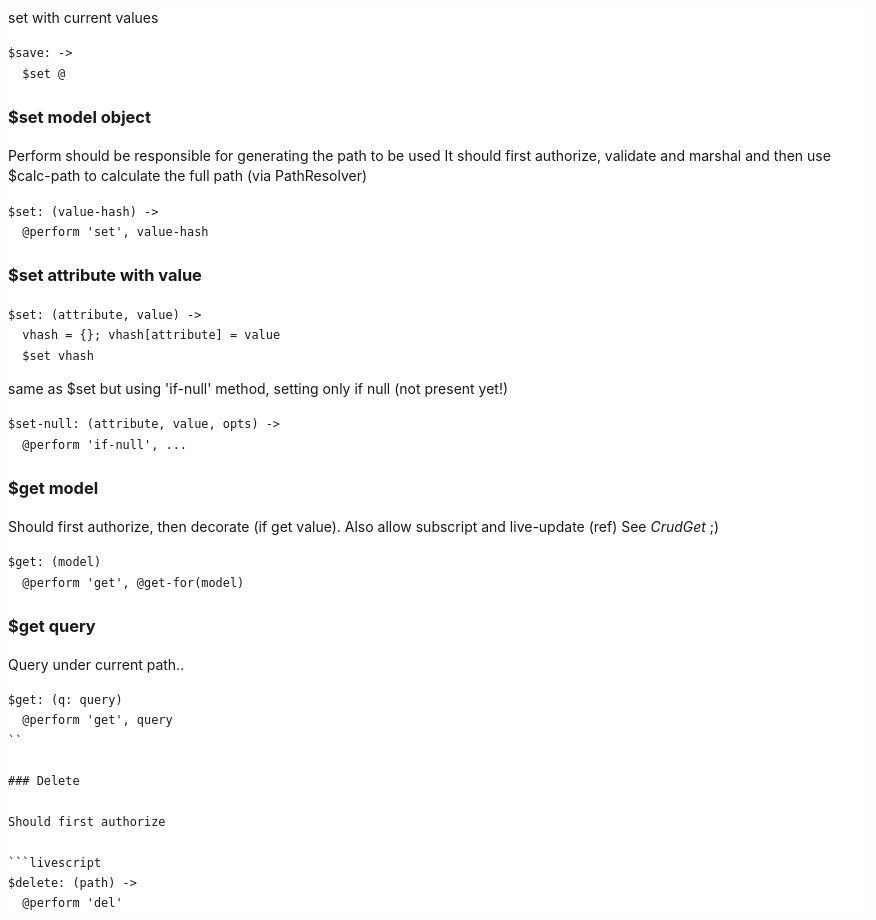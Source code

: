 set with current values

```livescript
$save: ->
  $set @
```

### $set model object

Perform should be responsible for generating the path to be used
It should first authorize, validate and marshal and then use $calc-path to
calculate the full path (via PathResolver)

```livescript
$set: (value-hash) ->
  @perform 'set', value-hash
```

### $set attribute with value

```livescript
$set: (attribute, value) ->
  vhash = {}; vhash[attribute] = value
  $set vhash
```

same as $set but using 'if-null' method, setting only if null (not present yet!)

```
$set-null: (attribute, value, opts) ->
  @perform 'if-null', ...
```

### $get model

Should first authorize, then decorate (if get value). Also allow subscript and live-update (ref)
See *CrudGet* ;)

```livescript
$get: (model)
  @perform 'get', @get-for(model)
```

### $get query

Query under current path..

```livescript
$get: (q: query)
  @perform 'get', query
``

### Delete

Should first authorize

```livescript
$delete: (path) ->
  @perform 'del'
```
